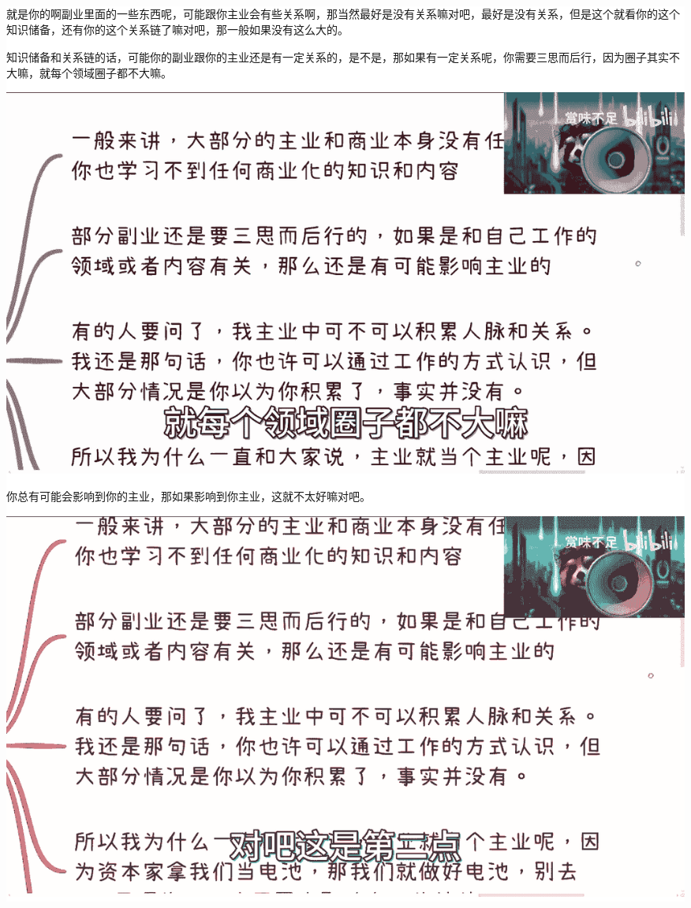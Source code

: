 就是你的啊副业里面的一些东西呢，可能跟你主业会有些关系啊，那当然最好是没有关系嘛对吧，最好是没有关系，但是这个就看你的这个知识储备，还有你的这个关系链了嘛对吧，那一般如果没有这么大的。

知识储备和关系链的话，可能你的副业跟你的主业还是有一定关系的，是不是，那如果有一定关系呢，你需要三思而后行，因为圈子其实不大嘛，就每个领域圈子都不大嘛。



![](img/8dd2d65ba29e787f0eb6e95e72f4ce70_29.png)

你总有可能会影响到你的主业，那如果影响到你主业，这就不太好嘛对吧。

![](img/8dd2d65ba29e787f0eb6e95e72f4ce70_31.png)
